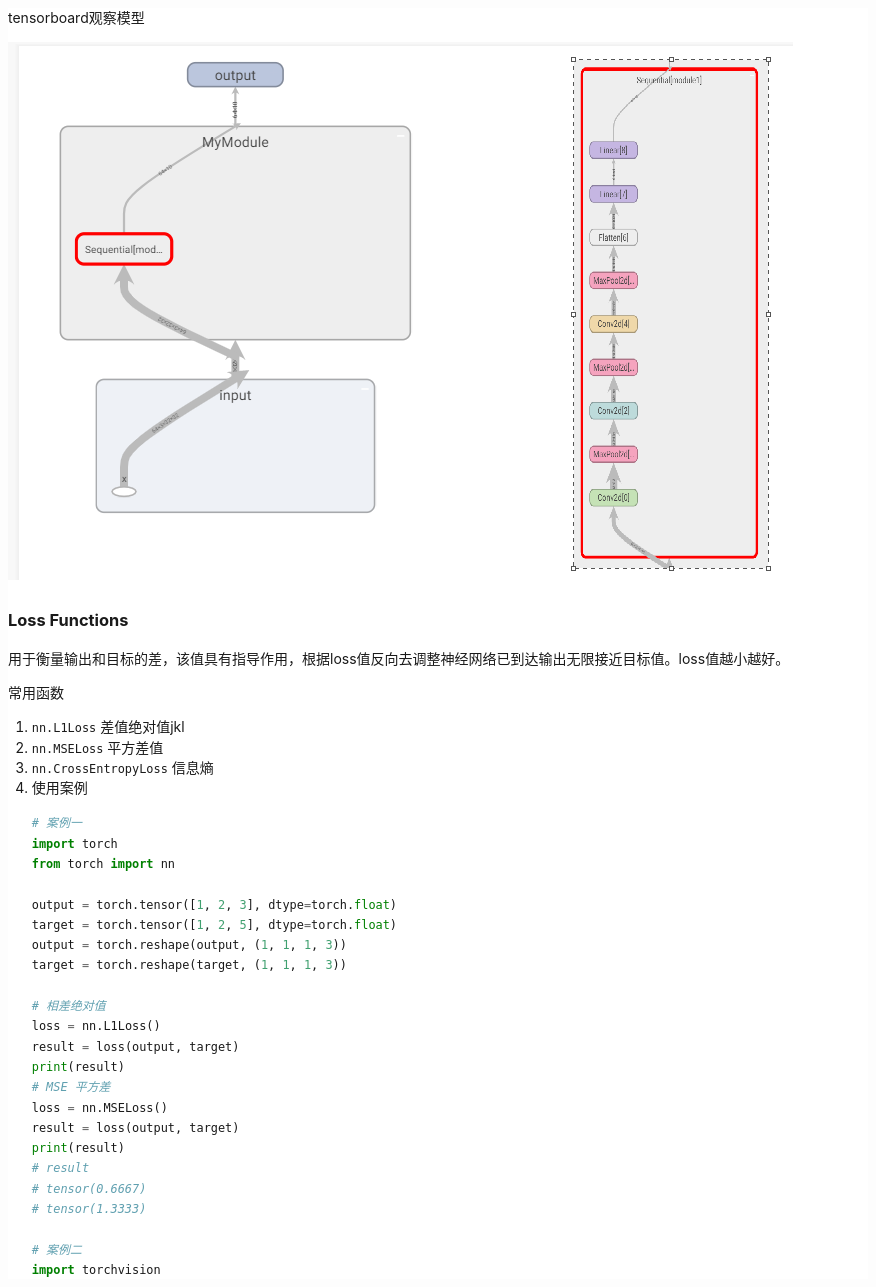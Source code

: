tensorboard观察模型

![截图](5d30898e40d0f5735b2b9f55f599e78c.png)

### Loss Functions

用于衡量输出和目标的差，该值具有指导作用，根据loss值反向去调整神经网络已到达输出无限接近目标值。loss值越小越好。

常用函数

1. `nn.L1Loss` 差值绝对值jkl
2. `nn.MSELoss` 平方差值
3. `nn.CrossEntropyLoss` 信息熵
4. 使用案例
   ```python
   # 案例一
   import torch
   from torch import nn
   
   output = torch.tensor([1, 2, 3], dtype=torch.float)
   target = torch.tensor([1, 2, 5], dtype=torch.float)
   output = torch.reshape(output, (1, 1, 1, 3))
   target = torch.reshape(target, (1, 1, 1, 3))
   
   # 相差绝对值
   loss = nn.L1Loss()
   result = loss(output, target)
   print(result)
   # MSE 平方差
   loss = nn.MSELoss()
   result = loss(output, target)
   print(result)
   # result
   # tensor(0.6667)
   # tensor(1.3333)
   
   # 案例二
   import torchvision
   ```